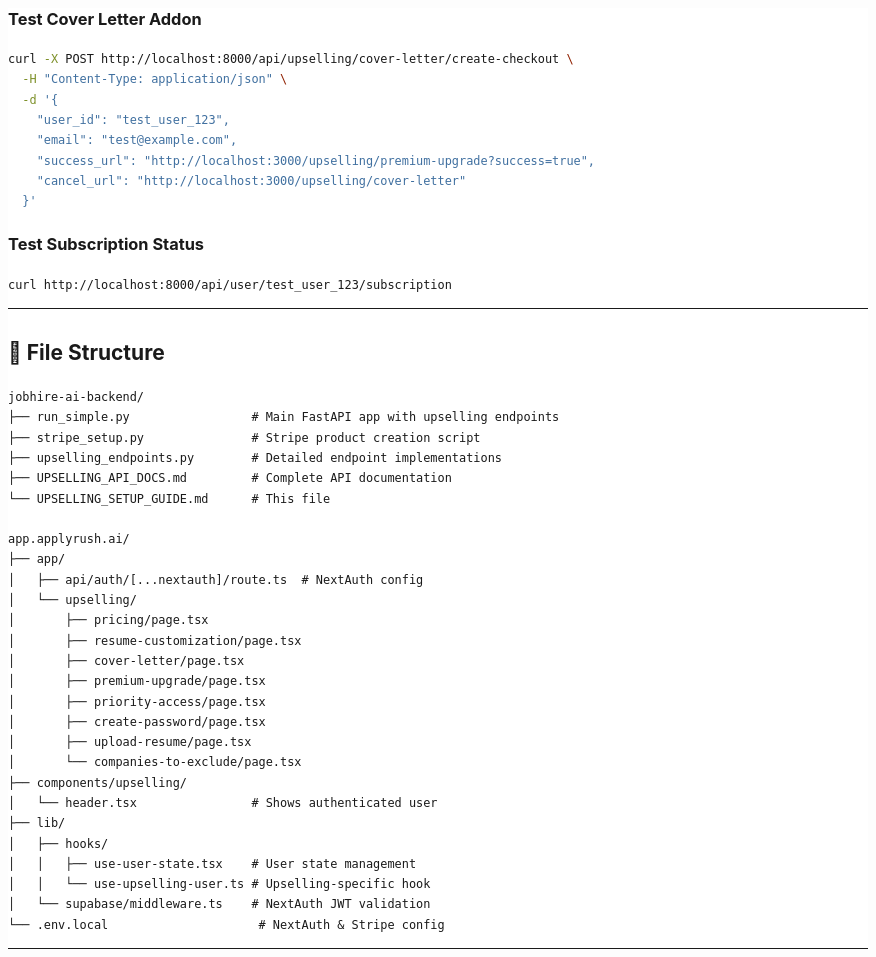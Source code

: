 ### Test Cover Letter Addon

```bash
curl -X POST http://localhost:8000/api/upselling/cover-letter/create-checkout \
  -H "Content-Type: application/json" \
  -d '{
    "user_id": "test_user_123",
    "email": "test@example.com",
    "success_url": "http://localhost:3000/upselling/premium-upgrade?success=true",
    "cancel_url": "http://localhost:3000/upselling/cover-letter"
  }'
```

### Test Subscription Status

```bash
curl http://localhost:8000/api/user/test_user_123/subscription
```

---

## 📂 File Structure

```
jobhire-ai-backend/
├── run_simple.py                 # Main FastAPI app with upselling endpoints
├── stripe_setup.py               # Stripe product creation script
├── upselling_endpoints.py        # Detailed endpoint implementations
├── UPSELLING_API_DOCS.md         # Complete API documentation
└── UPSELLING_SETUP_GUIDE.md      # This file

app.applyrush.ai/
├── app/
│   ├── api/auth/[...nextauth]/route.ts  # NextAuth config
│   └── upselling/
│       ├── pricing/page.tsx
│       ├── resume-customization/page.tsx
│       ├── cover-letter/page.tsx
│       ├── premium-upgrade/page.tsx
│       ├── priority-access/page.tsx
│       ├── create-password/page.tsx
│       ├── upload-resume/page.tsx
│       └── companies-to-exclude/page.tsx
├── components/upselling/
│   └── header.tsx                # Shows authenticated user
├── lib/
│   ├── hooks/
│   │   ├── use-user-state.tsx    # User state management
│   │   └── use-upselling-user.ts # Upselling-specific hook
│   └── supabase/middleware.ts    # NextAuth JWT validation
└── .env.local                     # NextAuth & Stripe config
```

---